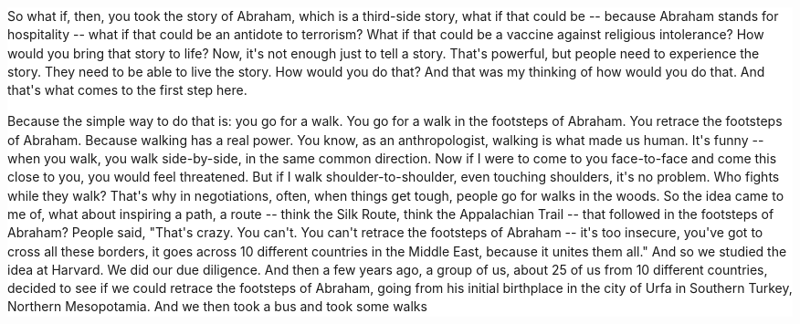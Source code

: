 So what if, then, you took
the story of Abraham,
which is a third-side story,
what if that could be --
because Abraham stands for hospitality --
what if that could be
an antidote to terrorism?
What if that could be a vaccine
against religious intolerance?
How would you bring that story to life?
Now, it&#39;s not enough just to tell a story.
That&#39;s powerful, but people need
to experience the story.
They need to be able to live the story.
How would you do that?
And that was my thinking
of how would you do that.
And that&#39;s what comes
to the first step here.

Because the simple way to do that is:
you go for a walk.
You go for a walk
in the footsteps of Abraham.
You retrace the footsteps of Abraham.
Because walking has a real power.
You know, as an anthropologist,
walking is what made us human.
It&#39;s funny -- when you walk,
you walk side-by-side,
in the same common direction.
Now if I were to come to you face-to-face
and come this close to you,
you would feel threatened.
But if I walk shoulder-to-shoulder,
even touching shoulders,
it&#39;s no problem.
Who fights while they walk?
That&#39;s why in negotiations,
often, when things get tough,
people go for walks in the woods.
So the idea came to me
of, what about inspiring a path,
a route -- think the Silk Route,
think the Appalachian Trail --
that followed in the footsteps of Abraham?
People said, &quot;That&#39;s crazy. You can&#39;t.
You can&#39;t retrace the footsteps
of Abraham -- it&#39;s too insecure,
you&#39;ve got to cross all these borders,
it goes across 10 different countries
in the Middle East,
because it unites them all.&quot;
And so we studied the idea at Harvard.
We did our due diligence.
And then a few years ago,
a group of us, about 25 of us
from 10 different countries,
decided to see if we could retrace
the footsteps of Abraham,
going from his initial birthplace
in the city of Urfa
in Southern Turkey, Northern Mesopotamia.
And we then took a bus and took some walks